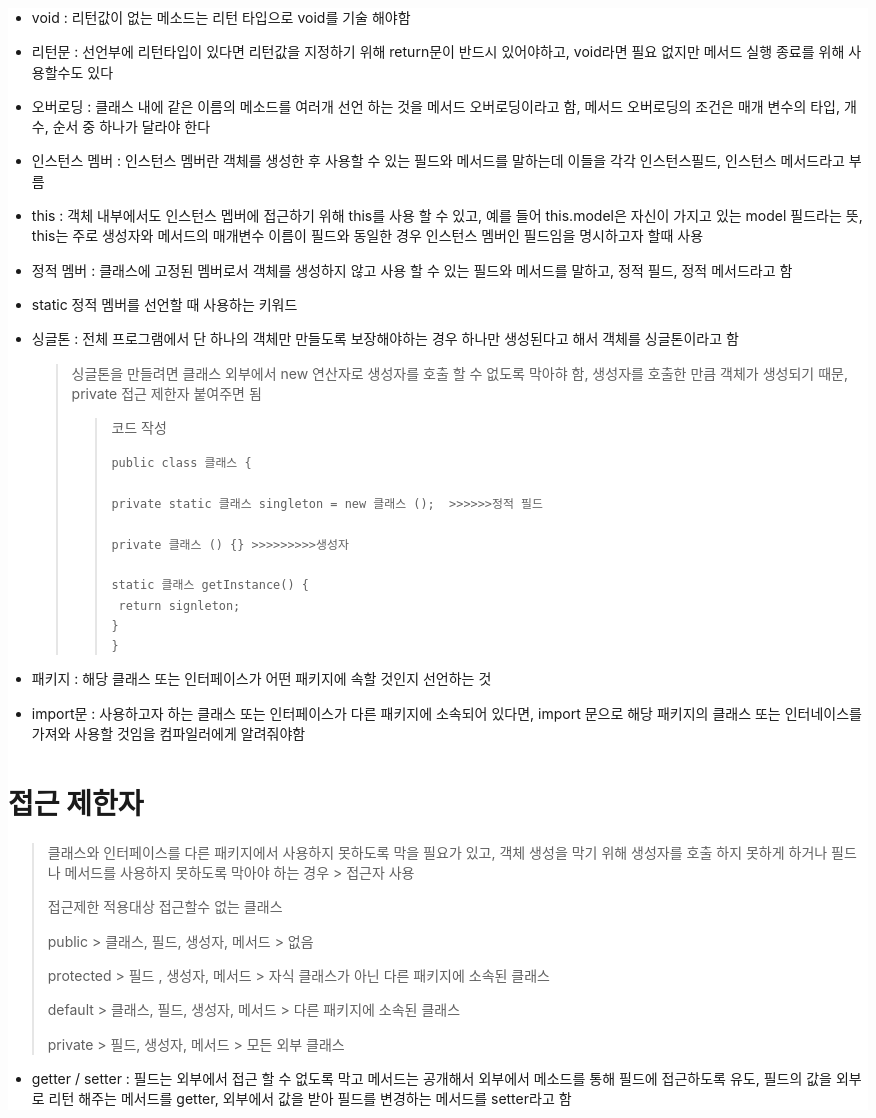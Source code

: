 * void : 리턴값이 없는 메소드는 리턴 타입으로 void를 기술 해야함
* 리턴문 :  선언부에 리턴타입이 있다면 리턴값을 지정하기 위해 return문이 반드시 있어야하고, void라면 필요 없지만 메서드 실행 종료를 위해 사용할수도 있다
* 오버로딩 :  클래스 내에 같은 이름의 메소드를 여러개 선언 하는 것을 메서드 오버로딩이라고 함, 메서드 오버로딩의 조건은 매개 변수의 타입, 개수, 순서 중 하나가 달라야 한다







* 인스턴스 멤버  :  인스턴스 멤버란 객체를 생성한 후 사용할 수 있는 필드와 메서드를 말하는데 이들을 각각 인스턴스필드, 인스턴스 메서드라고 부름 

* this : 객체 내부에서도 인스턴스 멥버에 접근하기 위해 this를 사용 할 수 있고, 예를 들어 this.model은 자신이 가지고 있는  model 필드라는 뜻, this는 주로 생성자와 메서드의 매개변수 이름이 필드와 동일한 경우 인스턴스 멤버인 필드임을 명시하고자 할때 사용 

* 정적 멤버 :  클래스에 고정된 멤버로서 객체를 생성하지 않고 사용 할 수 있는 필드와 메서드를 말하고, 정적 필드, 정적 메서드라고 함

* static 정적 멤버를 선언할 때 사용하는 키워드 

* 싱글톤 :  전체 프로그램에서 단 하나의 객체만 만들도록 보장해야하는 경우 하나만 생성된다고 해서 객체를 싱글톤이라고 함 

  > 싱글톤을 만들려면 클래스 외부에서 new 연산자로 생성자를 호출 할 수 없도록 막아햐 함, 생성자를 호출한 만큼 객체가 생성되기 때문, private 접근 제한자 붙여주면 됨
  >
  > > 코드 작성 
  > >
  > > ```
  > > public class 클래스 {
  > > 
  > > private static 클래스 singleton = new 클래스 ();  >>>>>>정적 필드 
  > > 
  > > private 클래스 () {} >>>>>>>>>생성자 
  > > 
  > > static 클래스 getInstance() {
  > >  return signleton; 
  > > }
  > > }
  > > ```





* 패키지 : 해당 클래스 또는 인터페이스가 어떤 패키지에 속할 것인지 선언하는 것 
* import문 : 사용하고자 하는 클래스 또는 인터페이스가 다른 패키지에 소속되어 있다면, import 문으로 해당 패키지의 클래스 또는 인터네이스를 가져와 사용할 것임을 컴파일러에게 알려줘야함 





# 접근 제한자

> 클래스와 인터페이스를 다른 패키지에서 사용하지 못하도록 막을 필요가 있고, 객체 생성을 막기 위해 생성자를 호출 하지 못하게 하거나 필드나 메서드를 사용하지 못하도록 막아야 하는 경우 >  접근자 사용
>
>  접근제한               적용대상                           접근할수 없는 클래스 
>
> public  >      클래스, 필드, 생성자, 메서드  >          없음 
>
> protected >   필드 , 생성자, 메서드  >               자식 클래스가 아닌 다른 패키지에 소속된 클래스 
>
> default >        클래스, 필드, 생성자, 메서드 >  다른 패키지에 소속된 클래스 
>
> private >       필드, 생성자, 메서드 >          모든 외부 클래스 



* getter / setter  :  필드는 외부에서 접근 할 수 없도록 막고 메서드는 공개해서 외부에서 메소드를 통해 필드에 접근하도록 유도, 필드의 값을 외부로 리턴 해주는 메서드를  getter, 외부에서 값을 받아 필드를 변경하는 메서드를 setter라고 함





## 